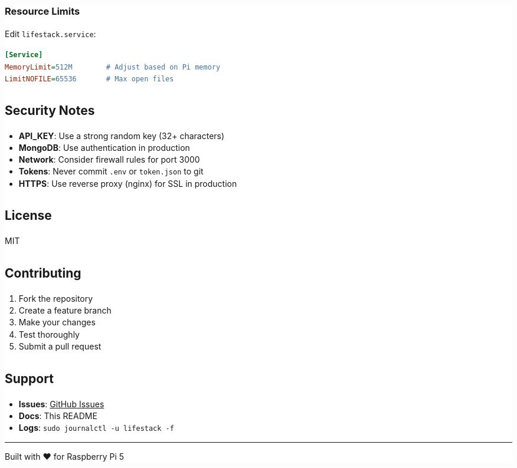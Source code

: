 ### Resource Limits

Edit `lifestack.service`:
```ini
[Service]
MemoryLimit=512M        # Adjust based on Pi memory
LimitNOFILE=65536       # Max open files
```

## Security Notes

- **API_KEY**: Use a strong random key (32+ characters)
- **MongoDB**: Use authentication in production
- **Network**: Consider firewall rules for port 3000
- **Tokens**: Never commit `.env` or `token.json` to git
- **HTTPS**: Use reverse proxy (nginx) for SSL in production

## License

MIT

## Contributing

1. Fork the repository
2. Create a feature branch
3. Make your changes
4. Test thoroughly
5. Submit a pull request

## Support

- **Issues**: [GitHub Issues](https://github.com/yourusername/lifestack/issues)
- **Docs**: This README
- **Logs**: `sudo journalctl -u lifestack -f`

---

Built with ❤️ for Raspberry Pi 5
